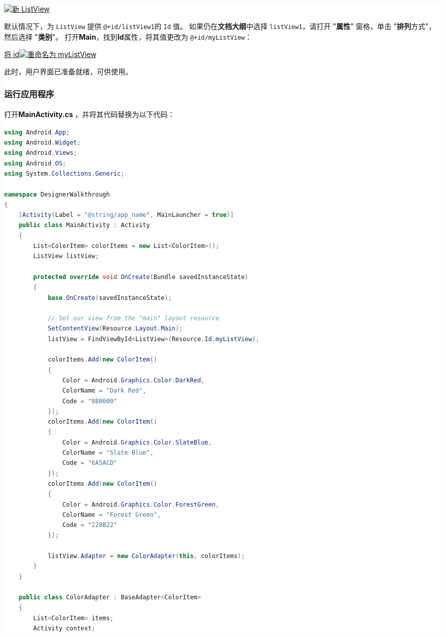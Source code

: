 [![新 ListView](designer-walkthrough-images/xs/24-new-listview-m75-sml.png)](designer-walkthrough-images/xs/24-new-listview-m75.png#lightbox)

默认情况下，为 `ListView` 提供 `@+id/listView1`的 `Id` 值。
如果仍在**文档大纲**中选择 `listView1`，请打开 "**属性**" 窗格，单击 "**排列**方式"，然后选择 "**类别**"。
打开**Main**，找到**Id**属性，将其值更改为 `@+id/myListView`：

[将 id![重命名为 myListView](designer-walkthrough-images/xs/25-change-id-m75-sml.png)](designer-walkthrough-images/xs/25-change-id-m75.png#lightbox)

此时，用户界面已准备就绪，可供使用。

### <a name="running-the-application"></a>运行应用程序

打开**MainActivity.cs** ，并将其代码替换为以下代码：

```csharp
using Android.App;
using Android.Widget;
using Android.Views;
using Android.OS;
using System.Collections.Generic;

namespace DesignerWalkthrough
{
    [Activity(Label = "@string/app_name", MainLauncher = true)]
    public class MainActivity : Activity
    {
        List<ColorItem> colorItems = new List<ColorItem>();
        ListView listView;

        protected override void OnCreate(Bundle savedInstanceState)
        {
            base.OnCreate(savedInstanceState);

            // Set our view from the "main" layout resource
            SetContentView(Resource.Layout.Main);
            listView = FindViewById<ListView>(Resource.Id.myListView);

            colorItems.Add(new ColorItem()
            {
                Color = Android.Graphics.Color.DarkRed,
                ColorName = "Dark Red",
                Code = "8B0000"
            });
            colorItems.Add(new ColorItem()
            {
                Color = Android.Graphics.Color.SlateBlue,
                ColorName = "Slate Blue",
                Code = "6A5ACD"
            });
            colorItems.Add(new ColorItem()
            {
                Color = Android.Graphics.Color.ForestGreen,
                ColorName = "Forest Green",
                Code = "228B22"
            });

            listView.Adapter = new ColorAdapter(this, colorItems);
        }
    }

    public class ColorAdapter : BaseAdapter<ColorItem>
    {
        List<ColorItem> items;
        Activity context;
```